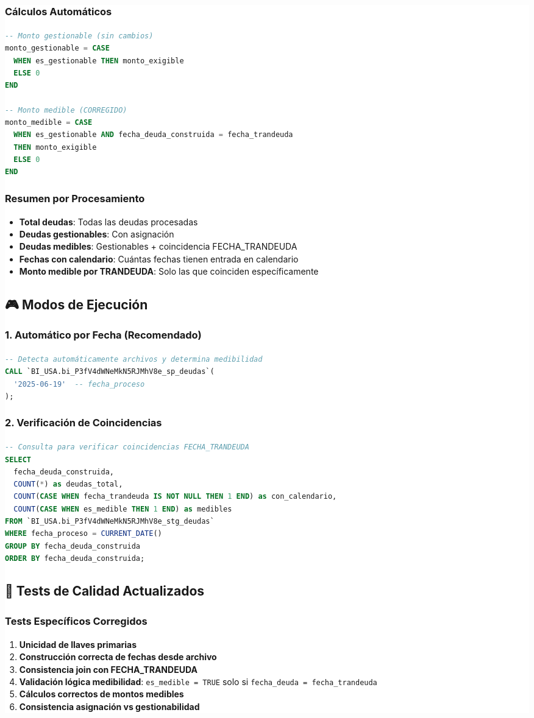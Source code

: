 ### Cálculos Automáticos
```sql
-- Monto gestionable (sin cambios)
monto_gestionable = CASE 
  WHEN es_gestionable THEN monto_exigible 
  ELSE 0 
END

-- Monto medible (CORREGIDO)
monto_medible = CASE 
  WHEN es_gestionable AND fecha_deuda_construida = fecha_trandeuda 
  THEN monto_exigible 
  ELSE 0 
END
```

### Resumen por Procesamiento
- **Total deudas**: Todas las deudas procesadas
- **Deudas gestionables**: Con asignación
- **Deudas medibles**: Gestionables + coincidencia FECHA_TRANDEUDA
- **Fechas con calendario**: Cuántas fechas tienen entrada en calendario
- **Monto medible por TRANDEUDA**: Solo las que coinciden específicamente

## 🎮 Modos de Ejecución

### 1. Automático por Fecha (Recomendado)
```sql
-- Detecta automáticamente archivos y determina medibilidad
CALL `BI_USA.bi_P3fV4dWNeMkN5RJMhV8e_sp_deudas`(
  '2025-06-19'  -- fecha_proceso
);
```

### 2. Verificación de Coincidencias
```sql
-- Consulta para verificar coincidencias FECHA_TRANDEUDA
SELECT 
  fecha_deuda_construida,
  COUNT(*) as deudas_total,
  COUNT(CASE WHEN fecha_trandeuda IS NOT NULL THEN 1 END) as con_calendario,
  COUNT(CASE WHEN es_medible THEN 1 END) as medibles
FROM `BI_USA.bi_P3fV4dWNeMkN5RJMhV8e_stg_deudas`
WHERE fecha_proceso = CURRENT_DATE()
GROUP BY fecha_deuda_construida
ORDER BY fecha_deuda_construida;
```

## 🧪 Tests de Calidad Actualizados

### Tests Específicos Corregidos
1. **Unicidad de llaves primarias**
2. **Construcción correcta de fechas desde archivo**
3. **Consistencia join con FECHA_TRANDEUDA**
4. **Validación lógica medibilidad**: `es_medible = TRUE` solo si `fecha_deuda = fecha_trandeuda`
5. **Cálculos correctos de montos medibles**
6. **Consistencia asignación vs gestionabilidad**
